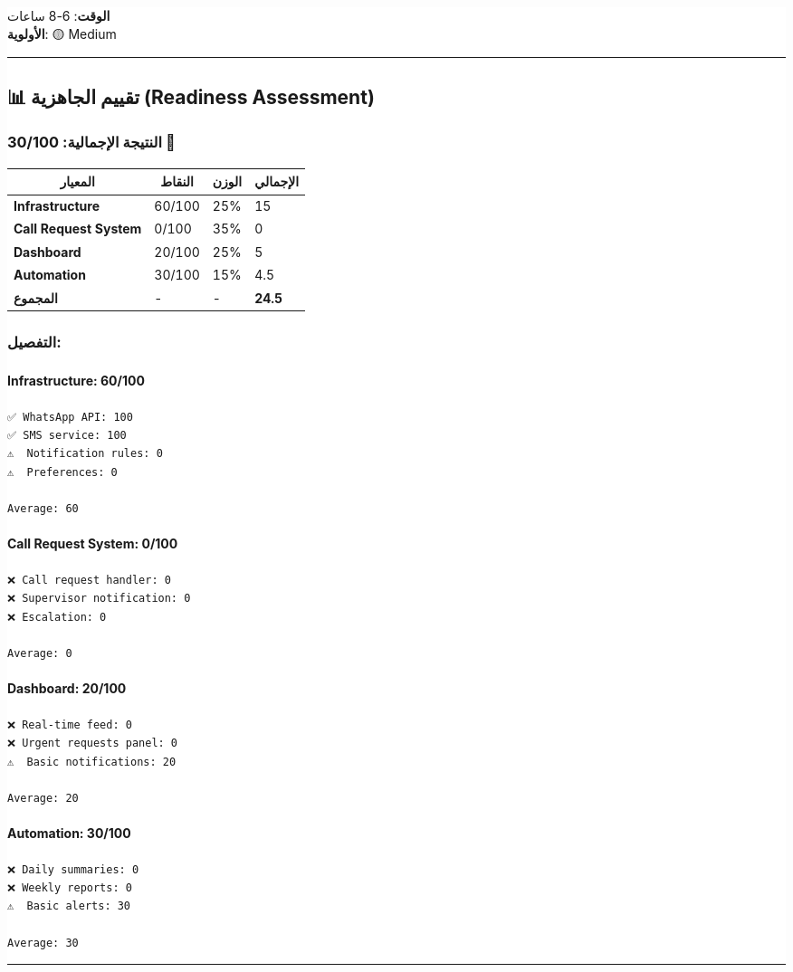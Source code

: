 **الوقت**: 6-8 ساعات  
**الأولوية**: 🟡 Medium

---

## 📊 تقييم الجاهزية (Readiness Assessment)

### النتيجة الإجمالية: **30/100** 🔴

| المعيار | النقاط | الوزن | الإجمالي |
|---------|--------|-------|----------|
| **Infrastructure** | 60/100 | 25% | 15 |
| **Call Request System** | 0/100 | 35% | 0 |
| **Dashboard** | 20/100 | 25% | 5 |
| **Automation** | 30/100 | 15% | 4.5 |
| **المجموع** | - | - | **24.5** |

### التفصيل:

#### Infrastructure: 60/100
```
✅ WhatsApp API: 100
✅ SMS service: 100
⚠️  Notification rules: 0
⚠️  Preferences: 0

Average: 60
```

#### Call Request System: 0/100
```
❌ Call request handler: 0
❌ Supervisor notification: 0
❌ Escalation: 0

Average: 0
```

#### Dashboard: 20/100
```
❌ Real-time feed: 0
❌ Urgent requests panel: 0
⚠️  Basic notifications: 20

Average: 20
```

#### Automation: 30/100
```
❌ Daily summaries: 0
❌ Weekly reports: 0
⚠️  Basic alerts: 30

Average: 30
```

---